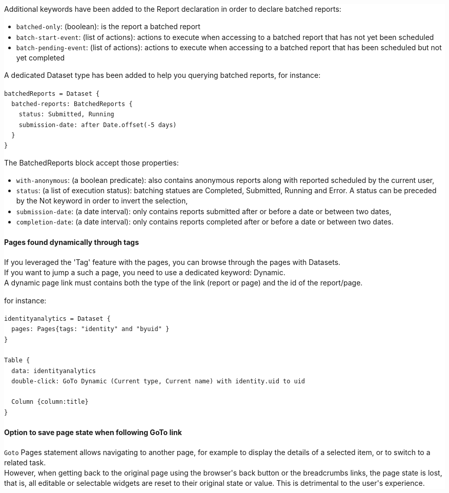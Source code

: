 Additional keywords have been added to the Report declaration in order to declare batched reports:  

- `batched-only`: (boolean): is the report a batched report  
- `batch-start-event`: (list of actions): actions to execute when accessing to a batched report that has not yet been scheduled  
- `batch-pending-event`: (list of actions): actions to execute when accessing to a batched report that has been scheduled but not yet completed  

A dedicated Dataset type has been added to help you querying batched reports, for instance:  

```page
batchedReports = Dataset {
  batched-reports: BatchedReports {
    status: Submitted, Running
    submission-date: after Date.offset(-5 days)
  }
}
```

The BatchedReports block accept those properties:  

- `with-anonymous`: (a boolean predicate): also contains anonymous reports along with reported scheduled by the current user,
- `status`: (a list of execution status): batching statues are Completed, Submitted, Running and Error. A status can be preceded by the Not keyword in order to invert the selection,  
- `submission-date`: (a date interval): only contains reports submitted after or before a date or between two dates,
- `completion-date`: (a date interval): only contains reports completed after or before a date or between two dates.

#### Pages found dynamically through tags

If you leveraged the 'Tag' feature with the pages, you can browse through the pages with Datasets.  
If you want to jump a such a page, you need to use a dedicated keyword: Dynamic.  
A dynamic page link must contains both the type of the link (report or page) and the id of the report/page.  

for instance:  

```page
identityanalytics = Dataset {
  pages: Pages{tags: "identity" and "byuid" }
}

Table {
  data: identityanalytics
  double-click: GoTo Dynamic (Current type, Current name) with identity.uid to uid

  Column {column:title}
}
```

#### Option to save page state when following GoTo link

`Goto` Pages statement allows navigating to another page, for example to display the details of a selected item, or to switch to a related task.  
However, when getting back to the original page using the browser's back button or the breadcrumbs links, the page state is lost, that is, all editable or selectable widgets are reset to their original state or value. This is detrimental to the user's experience.
